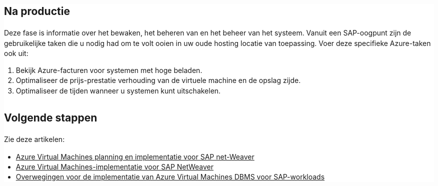 
## <a name="post-production"></a>Na productie
Deze fase is informatie over het bewaken, het beheren van en het beheer van het systeem. Vanuit een SAP-oogpunt zijn de gebruikelijke taken die u nodig had om te volt ooien in uw oude hosting locatie van toepassing. Voer deze specifieke Azure-taken ook uit:

1. Bekijk Azure-facturen voor systemen met hoge beladen.
2. Optimaliseer de prijs-prestatie verhouding van de virtuele machine en de opslag zijde.
3. Optimaliseer de tijden wanneer u systemen kunt uitschakelen.  


## <a name="next-steps"></a>Volgende stappen
Zie deze artikelen:

- [Azure Virtual Machines planning en implementatie voor SAP net-Weaver](./planning-guide.md)
- [Azure Virtual Machines-implementatie voor SAP NetWeaver](./deployment-guide.md)
- [Overwegingen voor de implementatie van Azure Virtual Machines DBMS voor SAP-workloads](./dbms_guide_general.md)